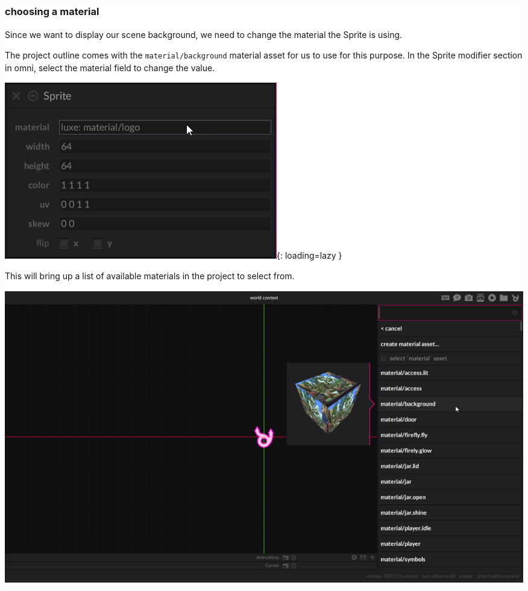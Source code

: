 ### choosing a material

Since we want to display our scene background, we need to change the material the Sprite is using.

The project outline comes with the `material/background` material asset for us to use for this purpose.
In the Sprite modifier section in omni, select the material field to change the value.

![](../images/tutorial/intro/attach-a-sprite-4.png){: loading=lazy }

This will bring up a list of available materials in the project to select from.

![](../images/tutorial/intro/attach-a-sprite-5.png)
